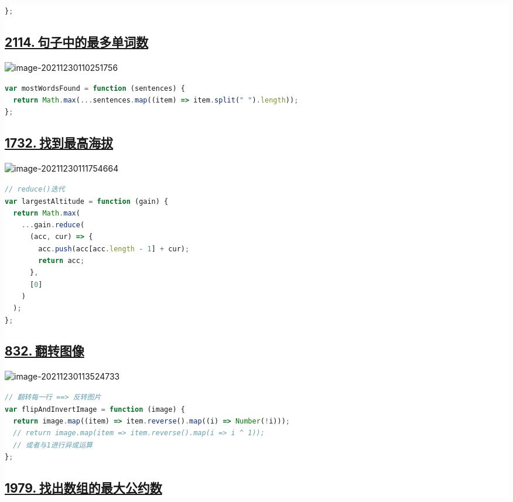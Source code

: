 ```js
};
```

## [2114. 句子中的最多单词数](https://leetcode-cn.com/problems/maximum-number-of-words-found-in-sentences/)

![image-20211230110251756](http://i0.hdslb.com/bfs/album/7a05cf228809c2743a198c6a35bb09cd9f24e14e.png)

```js
var mostWordsFound = function (sentences) {
  return Math.max(...sentences.map((item) => item.split(" ").length));
};
```

## [1732. 找到最高海拔](https://leetcode-cn.com/problems/find-the-highest-altitude/)

![image-20211230111754664](http://i0.hdslb.com/bfs/album/a7a377f51943c9480f898b9e8161dc2087297d79.png)

```js
// reduce()迭代
var largestAltitude = function (gain) {
  return Math.max(
    ...gain.reduce(
      (acc, cur) => {
        acc.push(acc[acc.length - 1] + cur);
        return acc;
      },
      [0]
    )
  );
};
```

## [832. 翻转图像](https://leetcode-cn.com/problems/flipping-an-image/)

![image-20211230113524733](http://i0.hdslb.com/bfs/album/4057377a34976ae3a89b189fd89f1f67d606fb28.png)

```js
// 翻转每一行 ==> 反转图片
var flipAndInvertImage = function (image) {
  return image.map((item) => item.reverse().map((i) => Number(!i)));
  // return image.map(item => item.reverse().map(i => i ^ 1));
  // 或者与1进行异或运算
};
```

## [1979. 找出数组的最大公约数](https://leetcode-cn.com/problems/find-greatest-common-divisor-of-array/)
